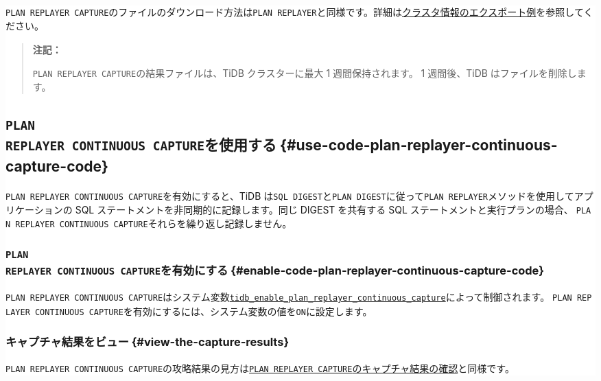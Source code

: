 `PLAN REPLAYER CAPTURE`のファイルのダウンロード方法は`PLAN REPLAYER`と同様です。詳細は[クラスタ情報のエクスポート例](#examples-of-exporting-cluster-information)を参照してください。

> **注記：**
>
> `PLAN REPLAYER CAPTURE`の結果ファイルは、TiDB クラスターに最大 1 週間保持されます。 1 週間後、TiDB はファイルを削除します。

## <code>PLAN REPLAYER CONTINUOUS CAPTURE</code>を使用する {#use-code-plan-replayer-continuous-capture-code}

`PLAN REPLAYER CONTINUOUS CAPTURE`を有効にすると、TiDB は`SQL DIGEST`と`PLAN DIGEST`に従って`PLAN REPLAYER`メソッドを使用してアプリケーションの SQL ステートメントを非同期的に記録します。同じ DIGEST を共有する SQL ステートメントと実行プランの場合、 `PLAN REPLAYER CONTINUOUS CAPTURE`それらを繰り返し記録しません。

### <code>PLAN REPLAYER CONTINUOUS CAPTURE</code>を有効にする {#enable-code-plan-replayer-continuous-capture-code}

`PLAN REPLAYER CONTINUOUS CAPTURE`はシステム変数[`tidb_enable_plan_replayer_continuous_capture`](/system-variables.md#tidb_enable_plan_replayer_continuous_capture-new-in-v700)によって制御されます。 `PLAN REPLAYER CONTINUOUS CAPTURE`を有効にするには、システム変数の値を`ON`に設定します。

### キャプチャ結果をビュー {#view-the-capture-results}

`PLAN REPLAYER CONTINUOUS CAPTURE`の攻略結果の見方は[`PLAN REPLAYER CAPTURE`のキャプチャ結果の確認](#view-the-capture-results)と同様です。
